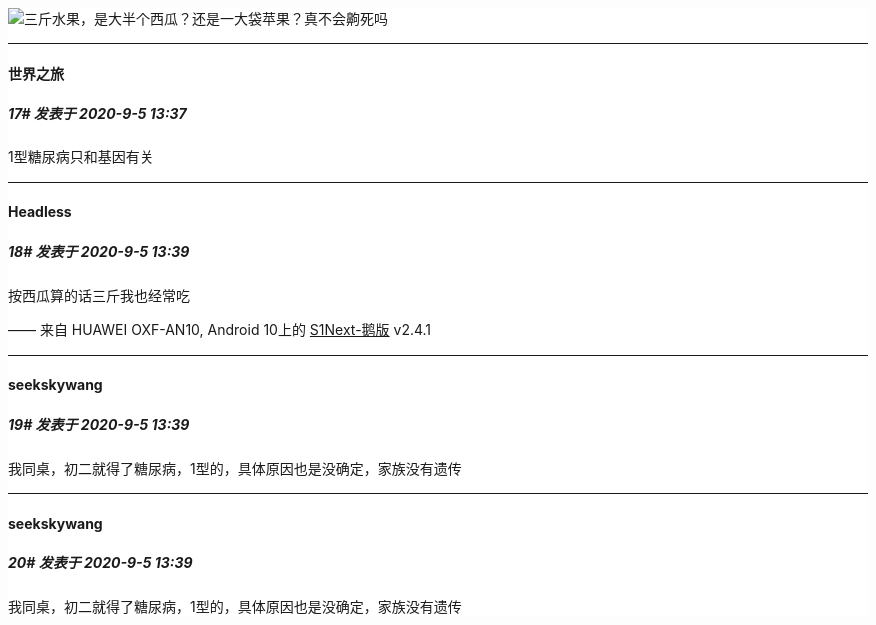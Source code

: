 

<img src="https://static.saraba1st.com/image/smiley/face2017/010.png" referrerpolicy="no-referrer">三斤水果，是大半个西瓜？还是一大袋苹果？真不会齁死吗







-----

####  世界之旅  
##### 17#       发表于 2020-9-5 13:37




1型糖尿病只和基因有关







-----

####  Headless  
##### 18#       发表于 2020-9-5 13:39




按西瓜算的话三斤我也经常吃

—— 来自 HUAWEI OXF-AN10, Android 10上的 [S1Next-鹅版](https://github.com/ykrank/S1-Next/releases) v2.4.1







-----

####  seekskywang  
##### 19#       发表于 2020-9-5 13:39




我同桌，初二就得了糖尿病，1型的，具体原因也是没确定，家族没有遗传







-----

####  seekskywang  
##### 20#       发表于 2020-9-5 13:39




我同桌，初二就得了糖尿病，1型的，具体原因也是没确定，家族没有遗传
